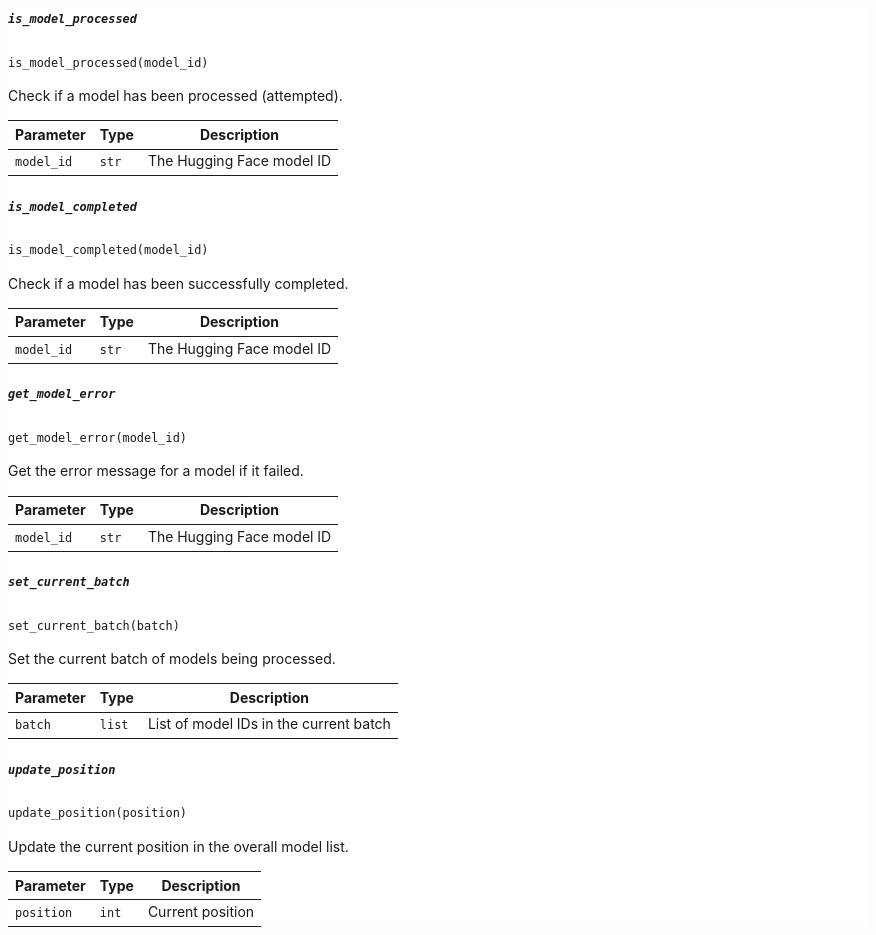 ##### `is_model_processed`

```python
is_model_processed(model_id)
```

Check if a model has been processed (attempted).

| Parameter | Type | Description |
|-----------|------|-------------|
| `model_id` | `str` | The Hugging Face model ID |

##### `is_model_completed`

```python
is_model_completed(model_id)
```

Check if a model has been successfully completed.

| Parameter | Type | Description |
|-----------|------|-------------|
| `model_id` | `str` | The Hugging Face model ID |

##### `get_model_error`

```python
get_model_error(model_id)
```

Get the error message for a model if it failed.

| Parameter | Type | Description |
|-----------|------|-------------|
| `model_id` | `str` | The Hugging Face model ID |

##### `set_current_batch`

```python
set_current_batch(batch)
```

Set the current batch of models being processed.

| Parameter | Type | Description |
|-----------|------|-------------|
| `batch` | `list` | List of model IDs in the current batch |

##### `update_position`

```python
update_position(position)
```

Update the current position in the overall model list.

| Parameter | Type | Description |
|-----------|------|-------------|
| `position` | `int` | Current position |
